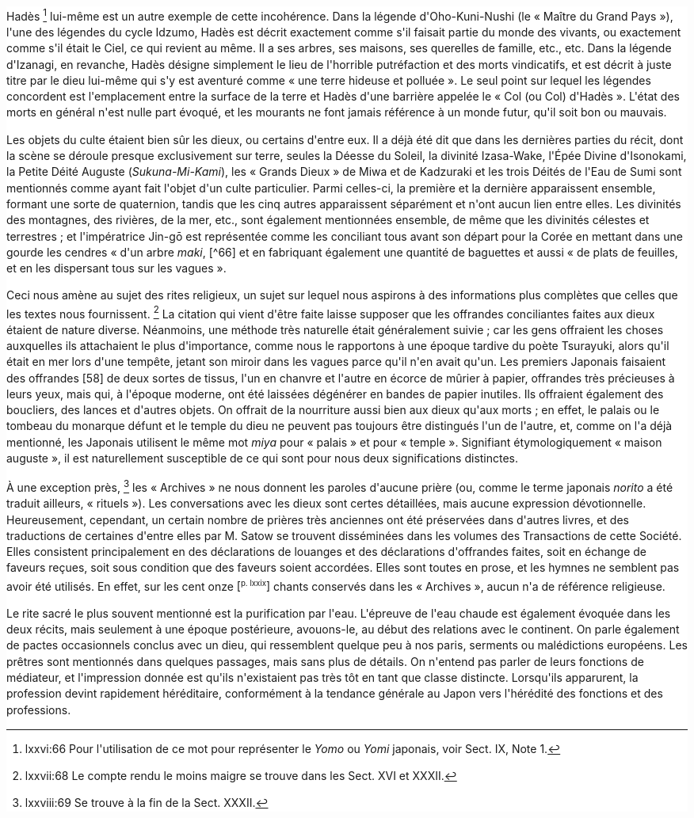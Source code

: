 Hadès [^65] lui-même est un autre exemple de cette incohérence. Dans la légende d'Oho-Kuni-Nushi (le « Maître du Grand Pays »), l'une des légendes du cycle Idzumo, Hadès est décrit exactement comme s'il faisait partie du monde des vivants, ou exactement comme s'il était le Ciel, ce qui revient au même. Il a ses arbres, ses maisons, ses querelles de famille, etc., etc. Dans la légende d'Izanagi, en revanche, Hadès désigne simplement le lieu de l'horrible putréfaction et des morts vindicatifs, et est décrit à juste titre par le dieu lui-même qui s'y est aventuré comme « une terre hideuse et polluée ». Le seul point sur lequel les légendes concordent est l'emplacement entre la surface de la terre et Hadès d'une barrière appelée le « Col (ou Col) d'Hadès ». L'état des morts en général n'est nulle part évoqué, et les mourants ne font jamais référence à un monde futur, qu'il soit bon ou mauvais.

Les objets du culte étaient bien sûr les dieux, ou certains d'entre eux. Il a déjà été dit que dans les dernières parties du récit, dont la scène se déroule presque exclusivement sur terre, seules la Déesse du Soleil, la divinité Izasa-Wake, l'Épée Divine d'Isonokami, la Petite Déité Auguste (_Sukuna-Mi-Kami_), les « Grands Dieux » de Miwa et de Kadzuraki et les trois Déités de l'Eau de Sumi sont mentionnés comme ayant fait l'objet d'un culte particulier. Parmi celles-ci, la première et la dernière apparaissent ensemble, formant une sorte de quaternion, tandis que les cinq autres apparaissent séparément et n'ont aucun lien entre elles. Les divinités des montagnes, des rivières, de la mer, etc., sont également mentionnées ensemble, de même que les divinités célestes et terrestres ; et l'impératrice Jin-gō est représentée comme les conciliant tous avant son départ pour la Corée en mettant dans une gourde les cendres « d'un arbre _maki_, [^66] et en fabriquant également une quantité de baguettes et aussi « de plats de feuilles, et en les dispersant tous sur les vagues ».

Ceci nous amène au sujet des rites religieux, un sujet sur lequel nous aspirons à des informations plus complètes que celles que les textes nous fournissent. [^67] La ​​citation qui vient d'être faite laisse supposer que les offrandes conciliantes faites aux dieux étaient de nature diverse. Néanmoins, une méthode très naturelle était généralement suivie ; car les gens offraient les choses auxquelles ils attachaient le plus d'importance, comme nous le rapportons à une époque tardive du poète Tsurayuki, alors qu'il était en mer lors d'une tempête, jetant son miroir dans les vagues parce qu'il n'en avait qu'un. Les premiers Japonais faisaient des offrandes [58] de deux sortes de tissus, l'un en chanvre et l'autre en écorce de mûrier à papier, offrandes très précieuses à leurs yeux, mais qui, à l'époque moderne, ont été laissées dégénérer en bandes de papier inutiles. Ils offraient également des boucliers, des lances et d'autres objets. On offrait de la nourriture aussi bien aux dieux qu'aux morts ; en effet, le palais ou le tombeau du monarque défunt et le temple du dieu ne peuvent pas toujours être distingués l'un de l'autre, et, comme on l'a déjà mentionné, les Japonais utilisent le même mot _miya_ pour « palais » et pour « temple ». Signifiant étymologiquement « maison auguste », il est naturellement susceptible de ce qui sont pour nous deux significations distinctes.

À une exception près, [^68] les « Archives » ne nous donnent les paroles d'aucune prière (ou, comme le terme japonais _norito_ a été traduit ailleurs, « rituels »). Les conversations avec les dieux sont certes détaillées, mais aucune expression dévotionnelle. Heureusement, cependant, un certain nombre de prières très anciennes ont été préservées dans d'autres livres, et des traductions de certaines d'entre elles par M. Satow se trouvent disséminées dans les volumes des Transactions de cette Société. Elles consistent principalement en des déclarations de louanges et des déclarations d'offrandes faites, soit en échange de faveurs reçues, soit sous condition que des faveurs soient accordées. Elles sont toutes en prose, et les hymnes ne semblent pas avoir été utilisés. En effet, sur les cent onze <span id="plxxix">[<sup><small>p. lxxix</small></sup>]</span> chants conservés dans les « Archives », aucun n'a de référence religieuse.

Le rite sacré le plus souvent mentionné est la purification par l'eau. L'épreuve de l'eau chaude est également évoquée dans les deux récits, mais seulement à une époque postérieure, avouons-le, au début des relations avec le continent. On parle également de pactes occasionnels conclus avec un dieu, qui ressemblent quelque peu à nos paris, serments ou malédictions européens. Les prêtres sont mentionnés dans quelques passages, mais sans plus de détails. On n'entend pas parler de leurs fonctions de médiateur, et l'impression donnée est qu'ils n'existaient pas très tôt en tant que classe distincte. Lorsqu'ils apparurent, la profession devint rapidement héréditaire, conformément à la tendance générale au Japon vers l'hérédité des fonctions et des professions.


[^56]: lix:57 Les caractères chinois utilisés pour écrire ce mot sont ![](/image/book/Shintoism/The_Kojiki/i05900.jpg), qui signifient la « Voie des Dieux ». Le terme a été adopté afin de distinguer les anciennes croyances indigènes du bouddhisme et du confucianisme.
[^57]: lxii:58 _Conf_. p. xvii, dernier paragraphe pour le sens modifié dans lequel seul le mot « déification » peut être utilisé pour parler du culte japonais primitif.
[^58]: lxv:59 Dans la Sect. XXVII, où cette divinité est mentionnée pour la première fois, il est appelé _Sukuna Biko-Na-no-Kami_, le « Petit Prince, la divinité renommée ».
[^61]: lxx:62 Pour avoir un aperçu de la souplesse de son système, il est recommandé au lecteur familier de la langue et des légendes japonaises de parcourir les pages 13 à 24 du premier volume de « Ko Shi Tsū » d'Arawi Hakuseki ( ![](/image/book/Shintoism/The_Kojiki/i07000.jpg)) où une interprétation rationaliste élaborée est appliquée à l'histoire des amours d'Izanagi et d'Izanami. C'est amusant dans sa gravité même, et il est difficile de croire que l'auteur ait pu être sérieux lorsqu'il l'a écrite.
[^62]: lxxii:63 Le livre de M. Takahashi Gorō auquel il est fait ici allusion est son « Shintō Discussed Afresh ».
[^63]: lxxiii:64 _C'est-à-dire_ l'empereur Jim-mu,—_ten-nō_, écrit ![](/image/book/Shintoism/The_Kojiki/i07300.jpg), étant simplement le mot sinico-japonais pour « empereur ».
[^64]: lxxiii:65 15e jour de la 11e lune de la 5e année de Meiji.
[^65]: lxxvi:66 Pour l'utilisation de ce mot pour représenter le _Yomo_ ou _Yomi_ japonais, voir Sect. IX, Note 1.
[^67]: lxxvii:68 Le compte rendu le moins maigre se trouve dans les Sect. XVI et XXXII.
[^68]: lxxviii:69 Se trouve à la fin de la Sect. XXXII.
[^69]: lxxix:70 Dans la légende de Jim-mu, nous avons la forme la plus courante de la superstition, à savoir qu'il est malchanceux d'aller d'ouest en est, ce qui est le contraire de la course suivie par le soleil. Dans la sect. CLIII, d'autre part, l'empereur Yū-riaku est critiqué pour avoir agi exactement de manière inverse, à savoir, pour aller d'est en ouest, p. lxxx _c'est-à-dire_ dos au soleil. L'idée est la même, bien que son application pratique puisse ainsi différer diamétralement, l'objection fondamentale étant d'aller _contre_ le soleil, quelle que soit la manière dont le mot _contre_, à ou une expression apparentée peut être interprété.
[^73]: lxxxix:74 _c'est-à-dire_ la Grande et Auguste Divinité Produisant la Merveille. Il est le deuxième personnage divin dont la naissance est mentionnée dans les « Archives » (voir Sect. I. Note 5). Dans le récit de la création donné dans les « Chroniques », il n'apparaît que dans « Un récit ».
[^74]: lxxxix:75 La Sect. XXXVII est un bon exemple de la troisième de ces catégories. Pour un mythe élaboré fondé sur le nom d'un lieu, voir la Sect. LXV. Des exemples moins importants se trouvent dans les Sect. XLIV, LXV et LXXIII.
[^76]: xcii:77 Voyez cette légende telle qu'elle est donnée pour la première fois dans les Sectes XL et XLI, puis dans un tout autre contexte dans la Secte CXVI. La manière dont « Un récit » des « Chroniques du Japon » raconte l'histoire des ravages commis sur les champs de la Déesse-Soleil par son frère, la « Déité Mâle Impétueuse », pourrait peut-être justifier l'opinion qu'il s'agit là du même récit sous une autre forme. La légende est évidemment très importante.
[^77]: xcii:78 L'attention du traducteur a été attirée sur l'incohérence de ces dates par M. Ernest Satow.
[^78]: xciii:79 Voir Sect XXIX, Note 16.
[^79]: xcvii:80 Dr. Tylor dans son « Anthropologie », chap. XV.
[^80]: xcviii:81 Les noms en petites capitales sont ceux sous lesquels les auteurs (ou compilateurs) sont le plus connus, et sont généralement soit leur nom de famille, soit leur nom personnel. L'usage japonais est cependant très fluctuant, et autorise en outre l'utilisation d'une variété de noms de plume. Ainsi, Motowori est non seulement souvent mentionné sous son nom personnel Norinaga, mais aussi sous la désignation de _Suzunoya no Ushi_, Mabuchi sous la désignation de _Agatawi no Ushi_, etc.